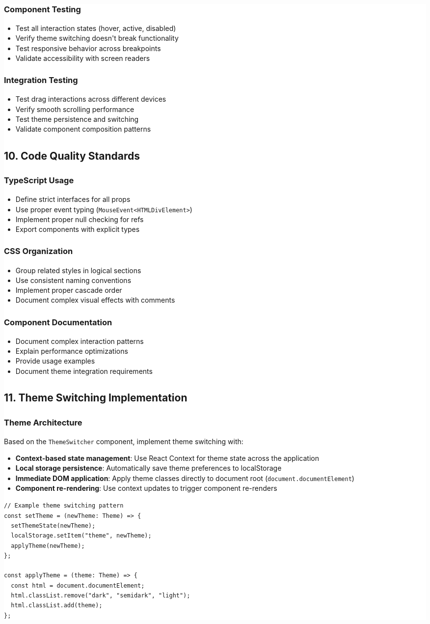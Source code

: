 ### Component Testing

- Test all interaction states (hover, active, disabled)
- Verify theme switching doesn't break functionality
- Test responsive behavior across breakpoints
- Validate accessibility with screen readers

### Integration Testing

- Test drag interactions across different devices
- Verify smooth scrolling performance
- Test theme persistence and switching
- Validate component composition patterns

## 10. Code Quality Standards

### TypeScript Usage

- Define strict interfaces for all props
- Use proper event typing (`MouseEvent<HTMLDivElement>`)
- Implement proper null checking for refs
- Export components with explicit types

### CSS Organization

- Group related styles in logical sections
- Use consistent naming conventions
- Implement proper cascade order
- Document complex visual effects with comments

### Component Documentation

- Document complex interaction patterns
- Explain performance optimizations
- Provide usage examples
- Document theme integration requirements

## 11. Theme Switching Implementation

### Theme Architecture

Based on the `ThemeSwitcher` component, implement theme switching with:

- **Context-based state management**: Use React Context for theme state across the application
- **Local storage persistence**: Automatically save theme preferences to localStorage
- **Immediate DOM application**: Apply theme classes directly to document root (`document.documentElement`)
- **Component re-rendering**: Use context updates to trigger component re-renders

```tsx
// Example theme switching pattern
const setTheme = (newTheme: Theme) => {
  setThemeState(newTheme);
  localStorage.setItem("theme", newTheme);
  applyTheme(newTheme);
};

const applyTheme = (theme: Theme) => {
  const html = document.documentElement;
  html.classList.remove("dark", "semidark", "light");
  html.classList.add(theme);
};
```
